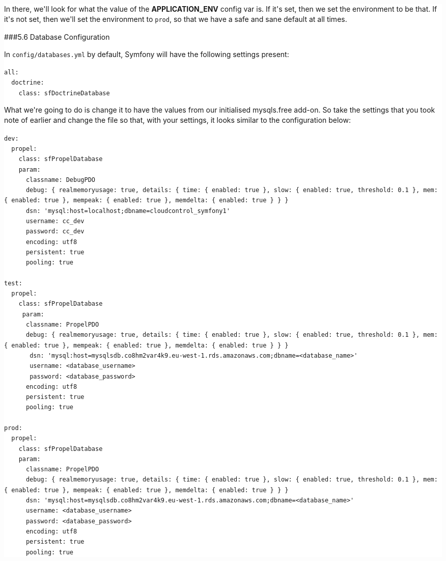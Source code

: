 In there, we'll look for what the value of the **APPLICATION_ENV** config var is. If it's set, then we set the environment to be that. If it's not set, then we'll set the environment to ``prod``, so that we have a safe and sane default at all times.

###5.6 Database Configuration

In ``config/databases.yml`` by default, Symfony will have the following settings present:

    all:
      doctrine:
        class: sfDoctrineDatabase
    
What we're going to do is change it to have the values from our initialised mysqls.free add-on. So take the settings that you took note of earlier and change the file so that, with your settings, it looks similar to the configuration below:
    
    dev:
      propel:
        class: sfPropelDatabase
        param:
          classname: DebugPDO
          debug: { realmemoryusage: true, details: { time: { enabled: true }, slow: { enabled: true, threshold: 0.1 }, mem: { enabled: true }, mempeak: { enabled: true }, memdelta: { enabled: true } } }
          dsn: 'mysql:host=localhost;dbname=cloudcontrol_symfony1'
          username: cc_dev
          password: cc_dev
          encoding: utf8
          persistent: true
          pooling: true
    
    test:
      propel:
        class: sfPropelDatabase
         param:
          classname: PropelPDO
          debug: { realmemoryusage: true, details: { time: { enabled: true }, slow: { enabled: true, threshold: 0.1 }, mem: { enabled: true }, mempeak: { enabled: true }, memdelta: { enabled: true } } }
           dsn: 'mysql:host=mysqlsdb.co8hm2var4k9.eu-west-1.rds.amazonaws.com;dbname=<database_name>'
           username: <database_username>
           password: <database_password>
          encoding: utf8
          persistent: true
          pooling: true
    
    prod:
      propel:
        class: sfPropelDatabase
        param:
          classname: PropelPDO
          debug: { realmemoryusage: true, details: { time: { enabled: true }, slow: { enabled: true, threshold: 0.1 }, mem: { enabled: true }, mempeak: { enabled: true }, memdelta: { enabled: true } } }
          dsn: 'mysql:host=mysqlsdb.co8hm2var4k9.eu-west-1.rds.amazonaws.com;dbname=<database_name>'
          username: <database_username>
          password: <database_password>
          encoding: utf8
          persistent: true
          pooling: true
    